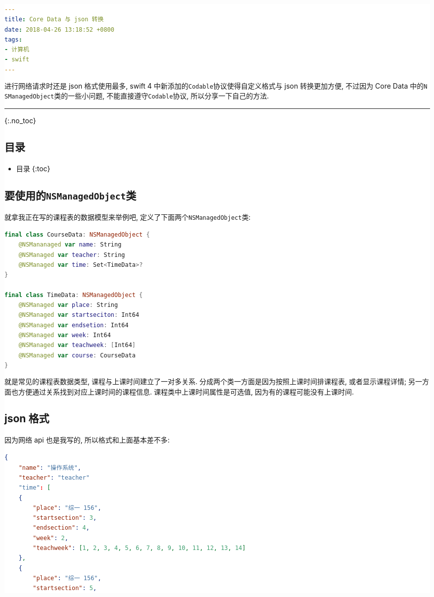 ```yaml
---
title: Core Data 与 json 转换
date: 2018-04-26 13:18:52 +0800
tags: 
- 计算机
- swift
---
```


进行网络请求时还是 json 格式使用最多, swift 4 中新添加的`Codable`协议使得自定义格式与 json 转换更加方便, 不过因为 Core Data 中的`NSManagedObject`类的一些小问题, 不能直接遵守`Codable`协议, 所以分享一下自己的方法.



---

{:.no_toc}
## 目录

* 目录
{:toc}

## 要使用的`NSManagedObject`类

就拿我正在写的课程表的数据模型来举例吧, 定义了下面两个`NSManagedObject`类:

~~~ swift
final class CourseData: NSManagedObject {
    @NSMananaged var name: String
    @NSManaged var teacher: String
    @NSManaged var time: Set<TimeData>?
}

final class TimeData: NSManagedObject {
    @NSManaged var place: String
    @NSManaged var startseciton: Int64
    @NSManaged var endsetion: Int64
    @NSManaged var week: Int64
    @NSManaged var teachweek: [Int64]
    @NSManaged var course: CourseData
}
~~~

就是常见的课程表数据类型, 课程与上课时间建立了一对多关系. 分成两个类一方面是因为按照上课时间排课程表, 或者显示课程详情; 另一方面也方便通过关系找到对应上课时间的课程信息. 课程类中上课时间属性是可选值, 因为有的课程可能没有上课时间.

## json 格式

因为网络 api 也是我写的, 所以格式和上面基本差不多:

~~~ json
{
    "name": "操作系统",
    "teacher": "teacher"
    "time": [
    {
        "place": "综一 156",
        "startsection": 3,
        "endsection": 4,
        "week": 2,
        "teachweek": [1, 2, 3, 4, 5, 6, 7, 8, 9, 10, 11, 12, 13, 14]
    },
    {
        "place": "综一 156",
        "startsection": 5,
~~~